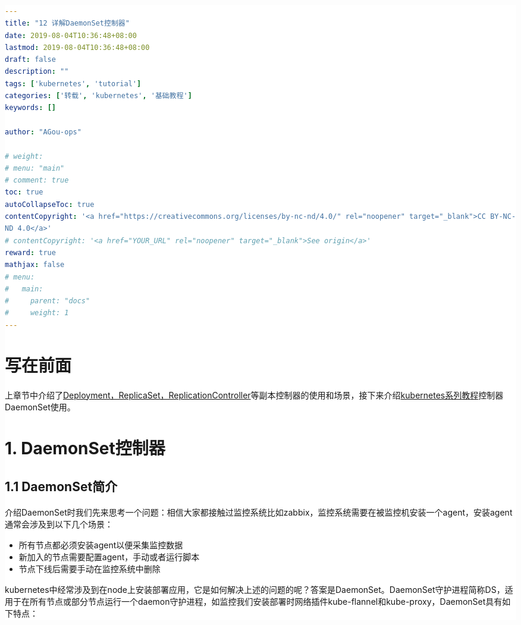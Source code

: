 ```yaml
---
title: "12 详解DaemonSet控制器"
date: 2019-08-04T10:36:48+08:00
lastmod: 2019-08-04T10:36:48+08:00
draft: false
description: ""
tags: ['kubernetes', 'tutorial']
categories: ['转载', 'kubernetes', '基础教程']
keywords: []

author: "AGou-ops"

# weight:
# menu: "main"
# comment: true
toc: true
autoCollapseToc: true
contentCopyright: '<a href="https://creativecommons.org/licenses/by-nc-nd/4.0/" rel="noopener" target="_blank">CC BY-NC-ND 4.0</a>'
# contentCopyright: '<a href="YOUR_URL" rel="noopener" target="_blank">See origin</a>'
reward: true
mathjax: false
# menu:
#   main:
#     parent: "docs"
#     weight: 1
---
```






# **写在前面**

上章节中介绍了[Deployment，ReplicaSet，ReplicationController](#)等副本控制器的使用和场景，接下来介绍[kubernetes系列教程](#)控制器DaemonSet使用。

# 1. DaemonSet控制器

## 1.1 DaemonSet简介

介绍DaemonSet时我们先来思考一个问题：相信大家都接触过监控系统比如zabbix，监控系统需要在被监控机安装一个agent，安装agent通常会涉及到以下几个场景：

- 所有节点都必须安装agent以便采集监控数据
- 新加入的节点需要配置agent，手动或者运行脚本
- 节点下线后需要手动在监控系统中删除

kubernetes中经常涉及到在node上安装部署应用，它是如何解决上述的问题的呢？答案是DaemonSet。DaemonSet守护进程简称DS，适用于在所有节点或部分节点运行一个daemon守护进程，如监控我们安装部署时网络插件kube-flannel和kube-proxy，DaemonSet具有如下特点：

